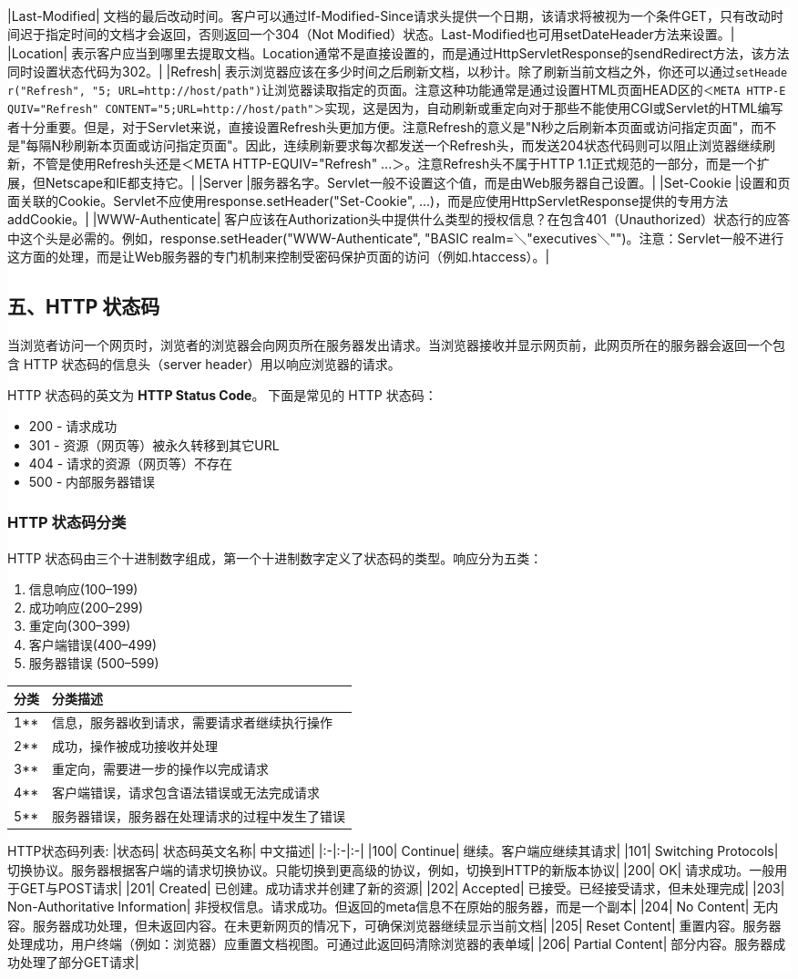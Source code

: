 |Last-Modified|	文档的最后改动时间。客户可以通过If-Modified-Since请求头提供一个日期，该请求将被视为一个条件GET，只有改动时间迟于指定时间的文档才会返回，否则返回一个304（Not Modified）状态。Last-Modified也可用setDateHeader方法来设置。|
|Location|	表示客户应当到哪里去提取文档。Location通常不是直接设置的，而是通过HttpServletResponse的sendRedirect方法，该方法同时设置状态代码为302。|
|Refresh|	表示浏览器应该在多少时间之后刷新文档，以秒计。除了刷新当前文档之外，你还可以通过`setHeader("Refresh", "5; URL=http://host/path")`让浏览器读取指定的页面。注意这种功能通常是通过设置HTML页面HEAD区的`＜META HTTP-EQUIV="Refresh" CONTENT="5;URL=http://host/path"＞`实现，这是因为，自动刷新或重定向对于那些不能使用CGI或Servlet的HTML编写者十分重要。但是，对于Servlet来说，直接设置Refresh头更加方便。注意Refresh的意义是"N秒之后刷新本页面或访问指定页面"，而不是"每隔N秒刷新本页面或访问指定页面"。因此，连续刷新要求每次都发送一个Refresh头，而发送204状态代码则可以阻止浏览器继续刷新，不管是使用Refresh头还是＜META HTTP-EQUIV="Refresh" ...＞。注意Refresh头不属于HTTP 1.1正式规范的一部分，而是一个扩展，但Netscape和IE都支持它。|
|Server	|服务器名字。Servlet一般不设置这个值，而是由Web服务器自己设置。|
|Set-Cookie	|设置和页面关联的Cookie。Servlet不应使用response.setHeader("Set-Cookie", ...)，而是应使用HttpServletResponse提供的专用方法addCookie。|
|WWW-Authenticate|	客户应该在Authorization头中提供什么类型的授权信息？在包含401（Unauthorized）状态行的应答中这个头是必需的。例如，response.setHeader("WWW-Authenticate", "BASIC realm=＼"executives＼"")。注意：Servlet一般不进行这方面的处理，而是让Web服务器的专门机制来控制受密码保护页面的访问（例如.htaccess）。|

## 五、HTTP 状态码
当浏览者访问一个网页时，浏览者的浏览器会向网页所在服务器发出请求。当浏览器接收并显示网页前，此网页所在的服务器会返回一个包含 HTTP 状态码的信息头（server header）用以响应浏览器的请求。

HTTP 状态码的英文为 **HTTP Status Code**。
下面是常见的 HTTP 状态码：

- 200 - 请求成功
- 301 - 资源（网页等）被永久转移到其它URL
- 404 - 请求的资源（网页等）不存在
- 500 - 内部服务器错误

### HTTP 状态码分类
HTTP 状态码由三个十进制数字组成，第一个十进制数字定义了状态码的类型。响应分为五类：
1. 信息响应(100–199)
2. 成功响应(200–299)
3. 重定向(300–399)
4. 客户端错误(400–499)
5. 服务器错误 (500–599)

|分类|	分类描述|
|:-|:-|
|1**|	信息，服务器收到请求，需要请求者继续执行操作|
|2**|	成功，操作被成功接收并处理|
|3**|	重定向，需要进一步的操作以完成请求|
|4**|	客户端错误，请求包含语法错误或无法完成请求|
|5**|	服务器错误，服务器在处理请求的过程中发生了错误|

HTTP状态码列表:
|状态码|	状态码英文名称|	中文描述|
|:-|:-|:-|
|100|	Continue|	继续。客户端应继续其请求|
|101|	Switching Protocols|	切换协议。服务器根据客户端的请求切换协议。只能切换到更高级的协议，例如，切换到HTTP的新版本协议|
|200|	OK|	请求成功。一般用于GET与POST请求|
|201|	Created|	已创建。成功请求并创建了新的资源|
|202|	Accepted|	已接受。已经接受请求，但未处理完成|
|203|	Non-Authoritative Information|	非授权信息。请求成功。但返回的meta信息不在原始的服务器，而是一个副本|
|204|	No Content|	无内容。服务器成功处理，但未返回内容。在未更新网页的情况下，可确保浏览器继续显示当前文档|
|205|	Reset Content|	重置内容。服务器处理成功，用户终端（例如：浏览器）应重置文档视图。可通过此返回码清除浏览器的表单域|
|206|	Partial Content|	部分内容。服务器成功处理了部分GET请求|